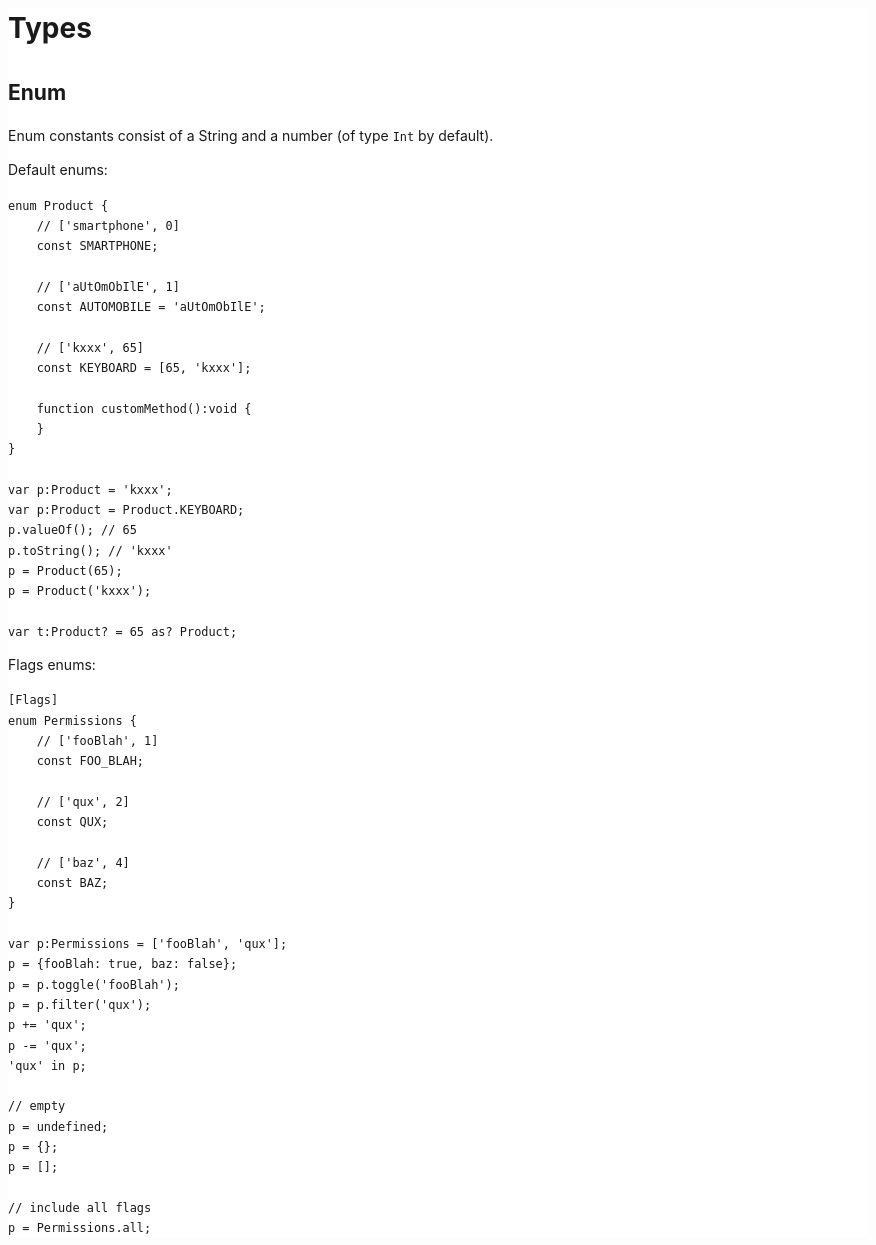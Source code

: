 # Types

## Enum

Enum constants consist of a String and a number (of type `Int` by default).

Default enums:

```
enum Product {
    // ['smartphone', 0]
    const SMARTPHONE;

    // ['aUtOmObIlE', 1]
    const AUTOMOBILE = 'aUtOmObIlE';

    // ['kxxx', 65]
    const KEYBOARD = [65, 'kxxx'];

    function customMethod():void {
    }
}

var p:Product = 'kxxx';
var p:Product = Product.KEYBOARD;
p.valueOf(); // 65
p.toString(); // 'kxxx'
p = Product(65);
p = Product('kxxx');

var t:Product? = 65 as? Product;
```

Flags enums:

```
[Flags]
enum Permissions {
    // ['fooBlah', 1]
    const FOO_BLAH;

    // ['qux', 2]
    const QUX;

    // ['baz', 4]
    const BAZ;
}

var p:Permissions = ['fooBlah', 'qux'];
p = {fooBlah: true, baz: false};
p = p.toggle('fooBlah');
p = p.filter('qux');
p += 'qux';
p -= 'qux';
'qux' in p;

// empty
p = undefined;
p = {};
p = [];

// include all flags
p = Permissions.all;
```

